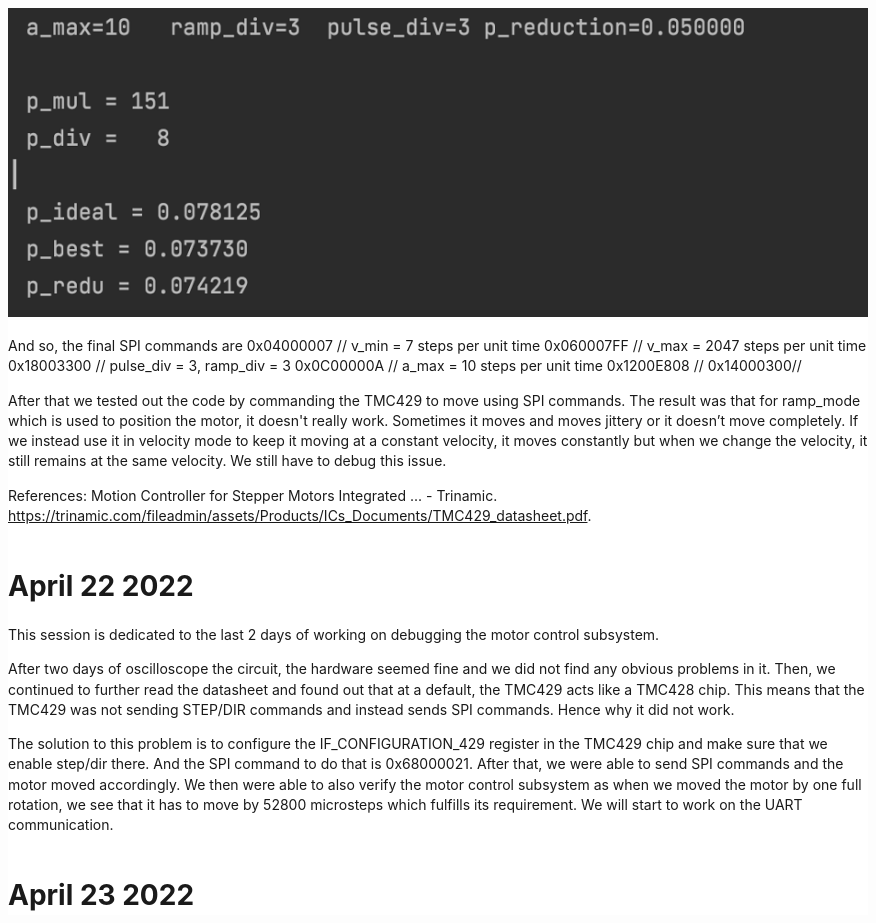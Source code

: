 ![](pmul_pdiv.png)

And so, the final SPI commands are 
0x04000007  // v_min = 7 steps per unit time
0x060007FF // v_max = 2047 steps per unit time
0x18003300  // pulse_div = 3, ramp_div = 3
0x0C00000A // a_max = 10 steps per unit time
0x1200E808 //
0x14000300//

After that we tested out the code by commanding the TMC429 to move using SPI commands. The result was that for ramp_mode which is used to position the motor, it doesn't really work. Sometimes it moves and moves jittery or it doesn’t move completely. If we instead use it in velocity mode to keep it moving at a constant velocity, it moves constantly but when we change the velocity, it still remains at the same velocity. We still have to debug this issue.

References:
Motion Controller for Stepper Motors Integrated ... - Trinamic. https://trinamic.com/fileadmin/assets/Products/ICs_Documents/TMC429_datasheet.pdf. 

# April 22 2022

This session is dedicated to the last 2 days of working on debugging the motor control subsystem.

After two days of oscilloscope the circuit, the hardware seemed fine and we did not find any obvious problems in it. Then, we continued to further read the datasheet and found out that at a default, the TMC429 acts like a TMC428 chip. This means that the TMC429 was not sending STEP/DIR commands and instead sends SPI commands. Hence why it did not work.

The solution to this problem is to configure the IF_CONFIGURATION_429 register in the TMC429 chip and make sure that we enable step/dir there. And the SPI command to do that is 0x68000021. After that, we were able to send SPI commands and the motor moved accordingly. We then were able to also verify the motor control subsystem as when we moved the motor by one full rotation, we see that it has to move by 52800 microsteps which fulfills its requirement. We will start to work on the UART communication.

# April 23 2022
